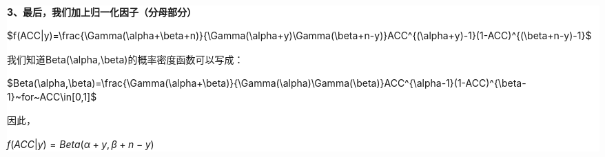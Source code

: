 **3、最后，我们加上归一化因子（分母部分）**

$f(ACC|y)=\frac{\Gamma(\alpha+\beta+n)}{\Gamma(\alpha+y)\Gamma(\beta+n-y)}ACC^{(\alpha+y)-1}(1-ACC)^{(\beta+n-y)-1}$

我们知道Beta(\alpha,\beta)的概率密度函数可以写成：

$Beta(\alpha,\beta)=\frac{\Gamma(\alpha+\beta)}{\Gamma(\alpha)\Gamma(\beta)}ACC^{\alpha-1}(1-ACC)^{\beta-1}~for~ACC\in[0,1]$

因此，

$f(ACC|y)=Beta(\alpha+y,\beta+n-y)$
